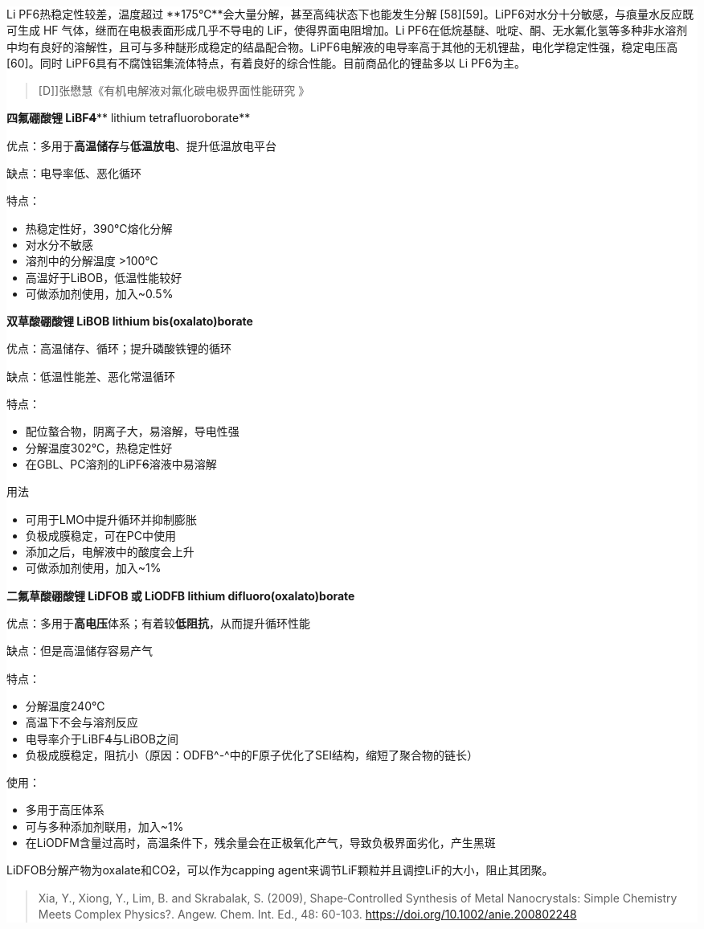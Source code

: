 Li PF6热稳定性较差，温度超过 **175℃**会大量分解，甚至高纯状态下也能发生分解 \[58]\[59]。LiPF6对水分十分敏感，与痕量水反应既可生成 HF 气体，继而在电极表面形成几乎不导电的 LiF，使得界面电阻增加。Li PF6在低烷基醚、吡啶、酮、无水氟化氢等多种非水溶剂中均有良好的溶解性，且可与多种醚形成稳定的结晶配合物。LiPF6电解液的电导率高于其他的无机锂盐，电化学稳定性强，稳定电压高\[60]。同时 LiPF6具有不腐蚀铝集流体特点，有着良好的综合性能。目前商品化的锂盐多以 Li PF6为主。

> \[D]]张懋慧《有机电解液对氟化碳电极界面性能研究 》

**四氟硼酸锂 LiBF**~~**4**~~** lithium tetrafluoroborate**

优点：多用于**高温储存**与**低温放电**、提升低温放电平台

缺点：电导率低、恶化循环

特点：

* 热稳定性好，390℃熔化分解
* 对水分不敏感
* 溶剂中的分解温度 >100℃
* 高温好于LiBOB，低温性能较好
* 可做添加剂使用，加入\~0.5%

**双草酸硼酸锂 LiBOB lithium bis(oxalato)borate**

优点：高温储存、循环；提升磷酸铁锂的循环

缺点：低温性能差、恶化常温循环

特点：

* 配位螯合物，阴离子大，易溶解，导电性强
* 分解温度302℃，热稳定性好
* 在GBL、PC溶剂的LiPF~~6~~溶液中易溶解

用法

* 可用于LMO中提升循环并抑制膨胀
* 负极成膜稳定，可在PC中使用
* 添加之后，电解液中的酸度会上升
* 可做添加剂使用，加入\~1%

**二氟草酸硼酸锂 LiDFOB 或 LiODFB lithium difluoro(oxalato)borate**

优点：多用于**高电压**体系；有着较**低阻抗**，从而提升循环性能

缺点：但是高温储存容易产气

特点：

* 分解温度240℃
* 高温下不会与溶剂反应
* 电导率介于LiBF~~4~~与LiBOB之间
* 负极成膜稳定，阻抗小（原因：ODFB^-^中的F原子优化了SEI结构，缩短了聚合物的链长）

使用：

* 多用于高压体系
* 可与多种添加剂联用，加入\~1%
* 在LiODFM含量过高时，高温条件下，残余量会在正极氧化产气，导致负极界面劣化，产生黑斑

LiDFOB分解产物为oxalate和CO~~2~~，可以作为capping agent来调节LiF颗粒并且调控LiF的大小，阻止其团聚。

> Xia, Y., Xiong, Y., Lim, B. and Skrabalak, S. (2009), Shape‐Controlled Synthesis of Metal Nanocrystals: Simple Chemistry Meets Complex Physics?. Angew. Chem. Int. Ed., 48: 60-103. https://doi.org/10.1002/anie.200802248
